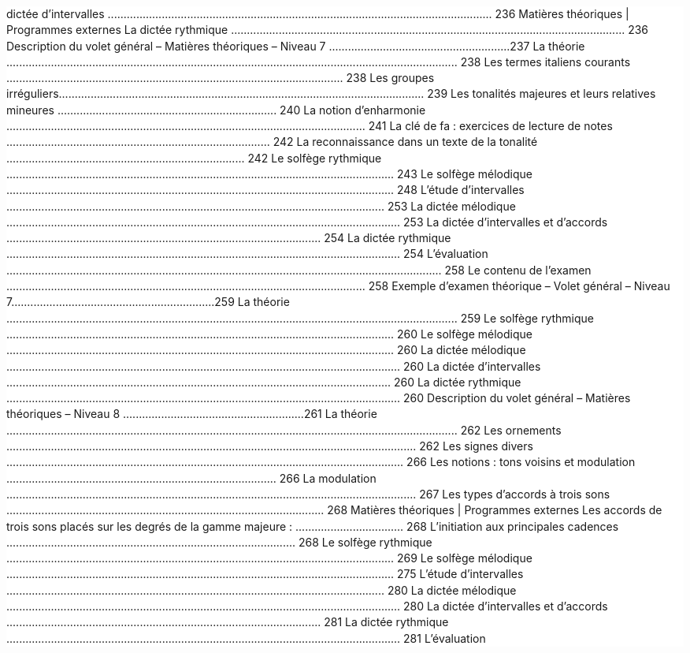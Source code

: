 dictée d’intervalles ......................................................................................................................... 236 Matières théoriques | Programmes externes La dictée rythmique ............................................................................................................................ 236 Description du volet général – Matières théoriques – Niveau 7 .........................................................237 La théorie .............................................................................................................................................. 238 Les termes italiens courants .......................................................................................................... 238 Les groupes irréguliers................................................................................................................... 239 Les tonalités majeures et leurs relatives mineures ..................................................................... 240 La notion d’enharmonie ................................................................................................................. 241 La clé de fa : exercices de lecture de notes ................................................................................... 242 La reconnaissance dans un texte de la tonalité ........................................................................... 242 Le solfège rythmique .......................................................................................................................... 243 Le solfège mélodique .......................................................................................................................... 248 L’étude d’intervalles ....................................................................................................................... 253 La dictée mélodique ............................................................................................................................ 253 La dictée d’intervalles et d’accords ................................................................................................... 254 La dictée rythmique ............................................................................................................................ 254 L’évaluation ......................................................................................................................................... 258 Le contenu de l’examen ................................................................................................................. 258 Exemple d’examen théorique – Volet général – Niveau 7................................................................259 La théorie .............................................................................................................................................. 259 Le solfège rythmique .......................................................................................................................... 260 Le solfège mélodique .......................................................................................................................... 260 La dictée mélodique ............................................................................................................................ 260 La dictée d’intervalles ......................................................................................................................... 260 La dictée rythmique ............................................................................................................................ 260 Description du volet général – Matières théoriques – Niveau 8 .........................................................261 La théorie .............................................................................................................................................. 262 Les ornements ................................................................................................................................. 262 Les signes divers ............................................................................................................................. 266 Les notions : tons voisins et modulation ..................................................................................... 266 La modulation ................................................................................................................................. 267 Les types d’accords à trois sons .................................................................................................... 268 Matières théoriques | Programmes externes Les accords de trois sons placés sur les degrés de la gamme majeure : .................................. 268 L’initiation aux principales cadences ........................................................................................... 268 Le solfège rythmique .......................................................................................................................... 269 Le solfège mélodique .......................................................................................................................... 275 L’étude d’intervalles ....................................................................................................................... 280 La dictée mélodique ............................................................................................................................ 280 La dictée d’intervalles et d’accords ................................................................................................... 281 La dictée rythmique ............................................................................................................................ 281 L’évaluation
